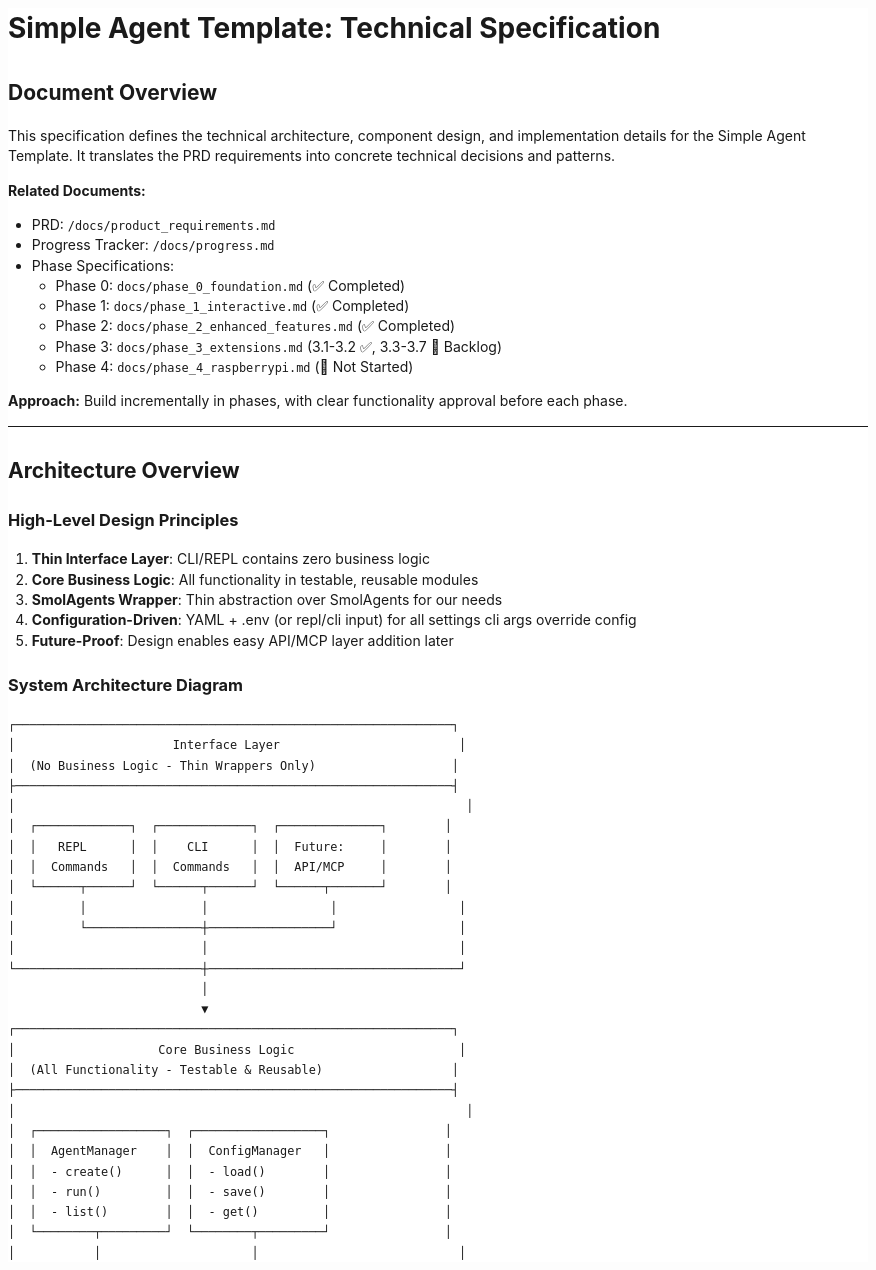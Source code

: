 # Simple Agent Template: Technical Specification

## Document Overview

This specification defines the technical architecture, component design, and implementation details for the Simple Agent Template. It translates the PRD requirements into concrete technical decisions and patterns.

**Related Documents:**
- PRD: `/docs/product_requirements.md`
- Progress Tracker: `/docs/progress.md`
- Phase Specifications:
  - Phase 0: `docs/phase_0_foundation.md` (✅ Completed)
  - Phase 1: `docs/phase_1_interactive.md` (✅ Completed)
  - Phase 2: `docs/phase_2_enhanced_features.md` (✅ Completed)
  - Phase 3: `docs/phase_3_extensions.md` (3.1-3.2 ✅, 3.3-3.7 🔴 Backlog)
  - Phase 4: `docs/phase_4_raspberrypi.md` (🔴 Not Started)

**Approach:** Build incrementally in phases, with clear functionality approval before each phase.

---

## Architecture Overview

### High-Level Design Principles

1. **Thin Interface Layer**: CLI/REPL contains zero business logic
2. **Core Business Logic**: All functionality in testable, reusable modules
3. **SmolAgents Wrapper**: Thin abstraction over SmolAgents for our needs
4. **Configuration-Driven**: YAML + .env (or repl/cli input) for all settings cli args override config
5. **Future-Proof**: Design enables easy API/MCP layer addition later

### System Architecture Diagram

```
┌─────────────────────────────────────────────────────────────┐
│                      Interface Layer                         │
│  (No Business Logic - Thin Wrappers Only)                   │
├─────────────────────────────────────────────────────────────┤
│                                                               │
│  ┌─────────────┐  ┌─────────────┐  ┌──────────────┐        │
│  │   REPL      │  │    CLI      │  │  Future:     │        │
│  │  Commands   │  │  Commands   │  │  API/MCP     │        │
│  └──────┬──────┘  └──────┬──────┘  └──────┬───────┘        │
│         │                │                 │                 │
│         └────────────────┼─────────────────┘                 │
│                          │                                   │
└──────────────────────────┼───────────────────────────────────┘
                           │
                           ▼
┌─────────────────────────────────────────────────────────────┐
│                    Core Business Logic                       │
│  (All Functionality - Testable & Reusable)                  │
├─────────────────────────────────────────────────────────────┤
│                                                               │
│  ┌──────────────────┐  ┌──────────────────┐                │
│  │  AgentManager    │  │  ConfigManager   │                │
│  │  - create()      │  │  - load()        │                │
│  │  - run()         │  │  - save()        │                │
│  │  - list()        │  │  - get()         │                │
│  └────────┬─────────┘  └────────┬─────────┘                │
│           │                     │                            │
```